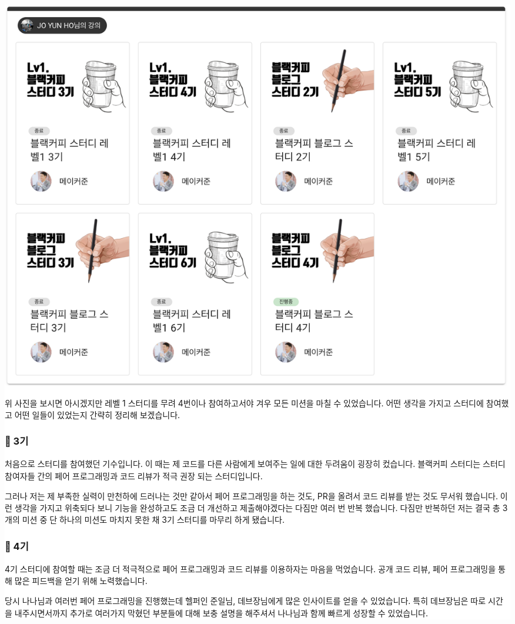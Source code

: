 ![](./images/wow.png)

위 사진을 보시면 아시겠지만 레벨 1 스터디를 무려 4번이나 참여하고서야 겨우 모든 미션을 마칠 수 있었습니다. 어떤 생각을 가지고 스터디에 참여했고 어떤 일들이 있었는지 간략히 정리해 보겠습니다.

### 🥚 3기

처음으로 스터디를 참여했던 기수입니다. 이 때는 제 코드를 다른 사람에게 보여주는 일에 대한 두려움이 굉장히 컸습니다. 블랙커피 스터디는 스터디 참여자들 간의 페어 프로그래밍과 코드 리뷰가 적극 권장 되는 스터디입니다.

그러나 저는 제 부족한 실력이 만천하에 드러나는 것만 같아서 페어 프로그래밍을 하는 것도, PR을 올려서 코드 리뷰를 받는 것도 무서워 했습니다. 이런 생각을 가지고 위축되다 보니 기능을 완성하고도 조금 더 개선하고 제출해야겠다는 다짐만 여러 번 반복 했습니다. 다짐만 반복하던 저는 결국 총 3개의 미션 중 단 하나의 미션도 마치지 못한 채 3기 스터디를 마무리 하게 됐습니다.

### 🐣 4기

4기 스터디에 참여할 때는 조금 더 적극적으로 페어 프로그래밍과 코드 리뷰를 이용하자는 마음을 먹었습니다. 공개 코드 리뷰, 페어 프로그래밍을 통해 많은 피드백을 얻기 위해 노력했습니다.

당시 나나님과 여러번 페어 프로그래밍을 진행했는데 헬퍼인 준일님, 데브장님에게 많은 인사이트를 얻을 수 있었습니다. 특히 데브장님은 따로 시간을 내주시면서까지 추가로 여러가지 막혔던 부분들에 대해 보충 설명을 해주셔서 나나님과 함께 빠르게 성장할 수 있었습니다.
